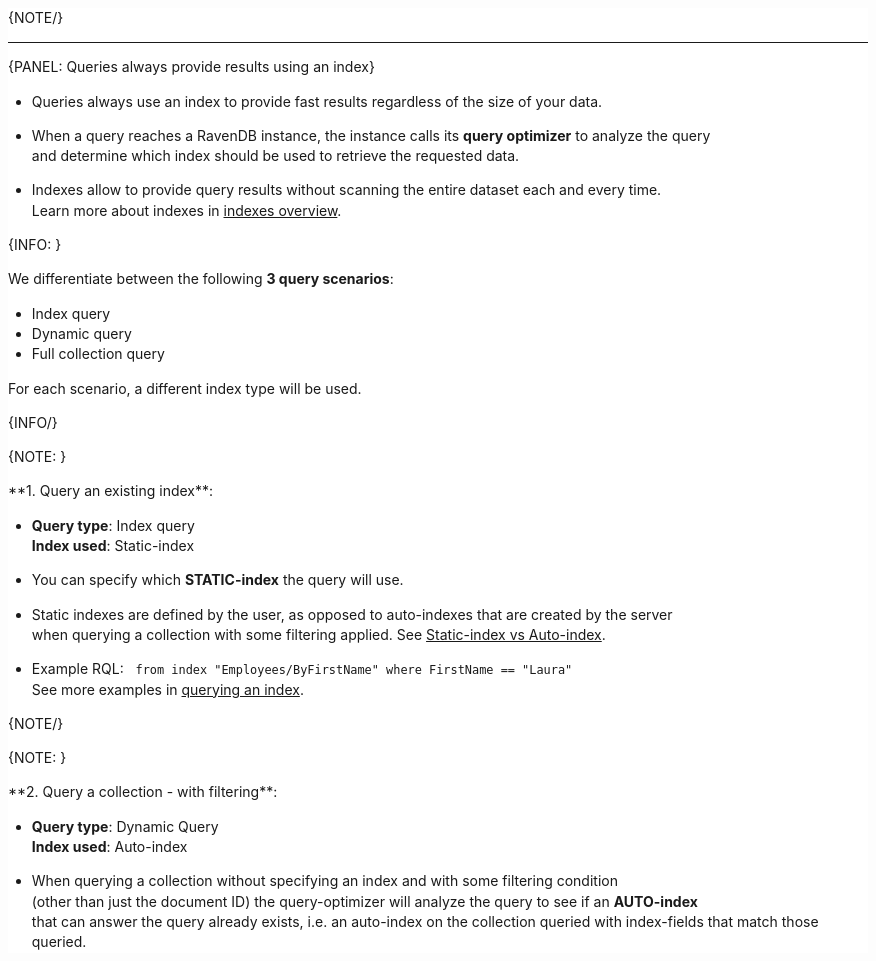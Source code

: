 {NOTE/}

---

{PANEL: Queries always provide results using an index} 

* Queries always use an index to provide fast results regardless of the size of your data.  

* When a query reaches a RavenDB instance, the instance calls its **query optimizer** to analyze the query  
  and determine which index should be used to retrieve the requested data.
 
* Indexes allow to provide query results without scanning the entire dataset each and every time.  
  Learn more about indexes in [indexes overview](../../../studio/database/indexes/indexes-overview). 

{INFO: }

We differentiate between the following **3 query scenarios**:  

  * Index query  
  * Dynamic query  
  * Full collection query  

For each scenario, a different index type will be used.

{INFO/}

{NOTE: }

<a id="indexQuery" /> 
**1. Query an existing index**:

*  **Query type**: Index query  
   **Index used**: Static-index  

* You can specify which **STATIC-index** the query will use.

* Static indexes are defined by the user, as opposed to auto-indexes that are created by the server  
  when querying a collection with some filtering applied. See [Static-index vs Auto-index](../../../studio/database/indexes/indexes-overview#auto-indexes--vs--static-indexes).  
  

* Example RQL: &nbsp; `from index "Employees/ByFirstName" where FirstName == "Laura"`  
  See more examples in [querying an index](../../../indexes/querying/query-index).

{NOTE/}

{NOTE: }

<a id="dynamicQuery" /> 
**2. Query a collection - with filtering**:  

*  **Query type**: Dynamic Query  
   **Index used**: Auto-index  

* When querying a collection without specifying an index and with some filtering condition  
  (other than just the document ID) the query-optimizer will analyze the query to see if an **AUTO-index**  
  that can answer the query already exists, i.e. an auto-index on the collection queried with index-fields that match those queried.  
